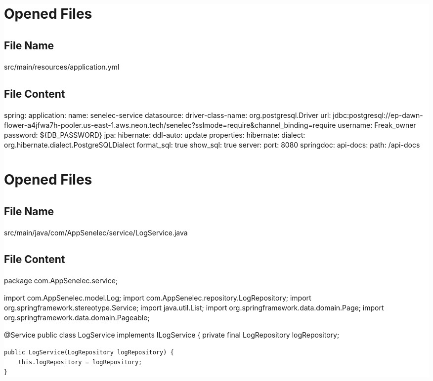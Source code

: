 # Opened Files
## File Name
src/main/resources/application.yml
## File Content
spring:
  application:
    name: senelec-service
  datasource:
    driver-class-name: org.postgresql.Driver
    url: jdbc:postgresql://ep-dawn-flower-a4jfwa7h-pooler.us-east-1.aws.neon.tech/senelec?sslmode=require&channel_binding=require
    username: Freak_owner
    password: ${DB_PASSWORD}
  jpa:
    hibernate:
      ddl-auto: update
    properties:
      hibernate:
        dialect: org.hibernate.dialect.PostgreSQLDialect
        format_sql: true
    show_sql: true
server:
  port: 8080
springdoc:
  api-docs:
    path: /api-docs 

# Opened Files
## File Name
src/main/java/com/AppSenelec/service/LogService.java
## File Content
package com.AppSenelec.service;

import com.AppSenelec.model.Log;
import com.AppSenelec.repository.LogRepository;
import org.springframework.stereotype.Service;
import java.util.List;
import org.springframework.data.domain.Page;
import org.springframework.data.domain.Pageable;

@Service
public class LogService implements ILogService {
    private final LogRepository logRepository;

    public LogService(LogRepository logRepository) {
        this.logRepository = logRepository;
    }
